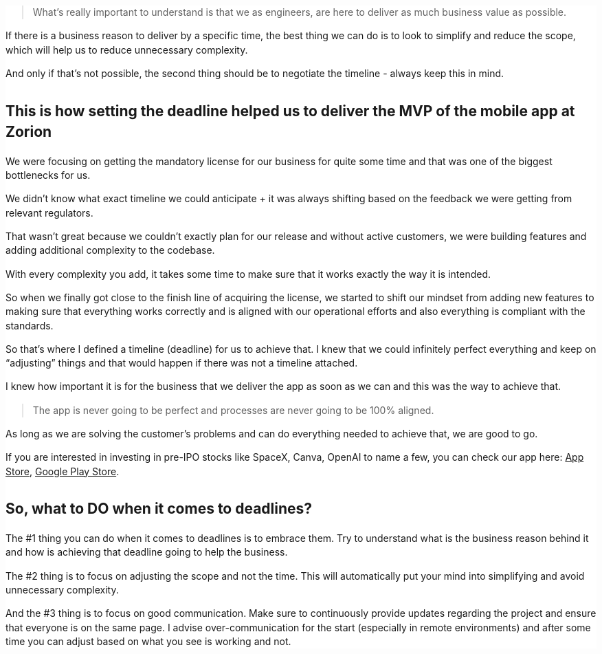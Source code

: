 > What’s really important to understand is that we as engineers, are here to deliver as much business value as possible.

If there is a business reason to deliver by a specific time, the best thing we can do is to look to simplify and reduce the scope, which will help us to reduce unnecessary complexity.

And only if that’s not possible, the second thing should be to negotiate the timeline - always keep this in mind.

## This is how setting the deadline helped us to deliver the MVP of the mobile app at Zorion

We were focusing on getting the mandatory license for our business for quite some time and that was one of the biggest bottlenecks for us.

We didn’t know what exact timeline we could anticipate + it was always shifting based on the feedback we were getting from relevant regulators.

That wasn’t great because we couldn’t exactly plan for our release and without active customers, we were building features and adding additional complexity to the codebase.

With every complexity you add, it takes some time to make sure that it works exactly the way it is intended.

So when we finally got close to the finish line of acquiring the license, we started to shift our mindset from adding new features to making sure that everything works correctly and is aligned with our operational efforts and also everything is compliant with the standards.

So that’s where I defined a timeline (deadline) for us to achieve that. I knew that we could infinitely perfect everything and keep on “adjusting” things and that would happen if there was not a timeline attached.

I knew how important it is for the business that we deliver the app as soon as we can and this was the way to achieve that.

> The app is never going to be perfect and processes are never going to be 100% aligned.

As long as we are solving the customer’s problems and can do everything needed to achieve that, we are good to go.

If you are interested in investing in pre-IPO stocks like SpaceX, Canva, OpenAI to name a few, you can check our app here: [App Store](https://apps.apple.com/rs/app/zorion-trading-investments/id1624888193), [Google Play Store](https://play.google.com/store/apps/details?id=com.zorion.android).

## So, what to DO when it comes to deadlines?

The #1 thing you can do when it comes to deadlines is to embrace them. Try to understand what is the business reason behind it and how is achieving that deadline going to help the business.

The #2 thing is to focus on adjusting the scope and not the time. This will automatically put your mind into simplifying and avoid unnecessary complexity.

And the #3 thing is to focus on good communication. Make sure to continuously provide updates regarding the project and ensure that everyone is on the same page. I advise over-communication for the start (especially in remote environments) and after some time you can adjust based on what you see is working and not.
